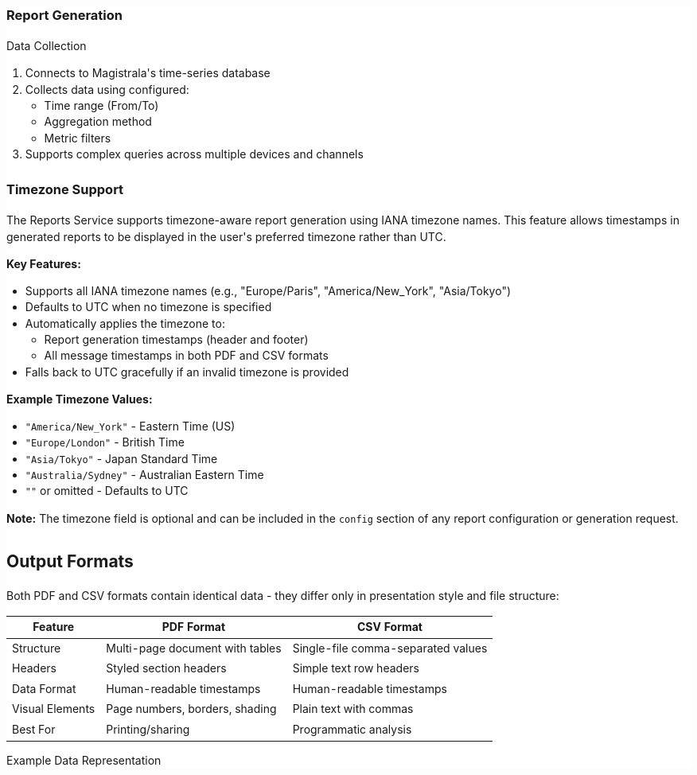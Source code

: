 ### Report Generation

Data Collection

1. Connects to Magistrala's time-series database
2. Collects data using configured:
    - Time range (From/To)
    - Aggregation method
    - Metric filters
3. Supports complex queries across multiple devices and channels

### Timezone Support

The Reports Service supports timezone-aware report generation using IANA timezone names. This feature allows timestamps in generated reports to be displayed in the user's preferred timezone rather than UTC.

**Key Features:**

- Supports all IANA timezone names (e.g., "Europe/Paris", "America/New_York", "Asia/Tokyo")
- Defaults to UTC when no timezone is specified
- Automatically applies the timezone to:
  - Report generation timestamps (header and footer)
  - All message timestamps in both PDF and CSV formats
- Falls back to UTC gracefully if an invalid timezone is provided

**Example Timezone Values:**

- `"America/New_York"` - Eastern Time (US)
- `"Europe/London"` - British Time
- `"Asia/Tokyo"` - Japan Standard Time
- `"Australia/Sydney"` - Australian Eastern Time
- `""` or omitted - Defaults to UTC

**Note:** The timezone field is optional and can be included in the `config` section of any report configuration or generation request.

## Output Formats

Both PDF and CSV formats contain identical data - they differ only in presentation style and file structure:

| Feature           |   PDF Format                      |  CSV Format                       |
|-------------------|-----------------------------------|------------------------------------|
| Structure	        | Multi-page document with tables   | Single-file comma-separated values |
| Headers           | Styled section headers            | Simple text row headers            |
| Data Format       | Human-readable timestamps         | Human-readable timestamps          |
| Visual Elements   | Page numbers, borders, shading    | Plain text with commas             |
| Best For          | Printing/sharing                  | Programmatic analysis              |

Example Data Representation
